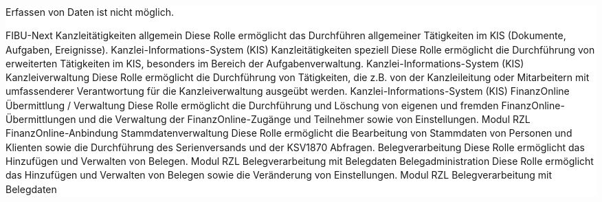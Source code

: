 Erfassen von Daten ist nicht möglich.</td>
<td>FIBU-Next</td>
</tr>
<tr class="odd">
<td>Kanzleitätigkeiten allgemein</td>
<td>Diese Rolle ermöglicht das Durchführen allgemeiner Tätigkeiten im
KIS (Dokumente, Aufgaben, Ereignisse).</td>
<td>Kanzlei-Informations-System (KIS)</td>
</tr>
<tr class="even">
<td>Kanzleitätigkeiten speziell</td>
<td>Diese Rolle ermöglicht die Durchführung von erweiterten Tätigkeiten
im KIS, besonders im Bereich der Aufgabenverwaltung.</td>
<td>Kanzlei-Informations-System (KIS)</td>
</tr>
<tr class="odd">
<td>Kanzleiverwaltung</td>
<td>Diese Rolle ermöglicht die Durchführung von Tätigkeiten, die z.B.
von der Kanzleileitung oder Mitarbeitern mit umfassenderer Verantwortung
für die Kanzleiverwaltung ausgeübt werden.</td>
<td>Kanzlei-Informations-System (KIS)</td>
</tr>
<tr class="even">
<td>FinanzOnline Übermittlung / Verwaltung</td>
<td>Diese Rolle ermöglicht die Durchführung und Löschung von eigenen und
fremden FinanzOnline-Übermittlungen und die Verwaltung der
FinanzOnline-Zugänge und Teilnehmer sowie von Einstellungen.</td>
<td>Modul RZL FinanzOnline-Anbindung</td>
</tr>
<tr class="odd">
<td>Stammdatenverwaltung</td>
<td>Diese Rolle ermöglicht die Bearbeitung von Stammdaten von Personen
und Klienten sowie die Durchführung des Serienversands und der KSV1870
Abfragen.</td>
<td></td>
</tr>
<tr class="even">
<td>Belegverarbeitung</td>
<td>Diese Rolle ermöglicht das Hinzufügen und Verwalten von
Belegen.</td>
<td>Modul RZL Belegverarbeitung mit Belegdaten</td>
</tr>
<tr class="odd">
<td>Belegadministration</td>
<td>Diese Rolle ermöglicht das Hinzufügen und Verwalten von Belegen
sowie die Veränderung von Einstellungen.</td>
<td>Modul RZL Belegverarbeitung mit Belegdaten</td>
</tr>
</tbody>
</table>